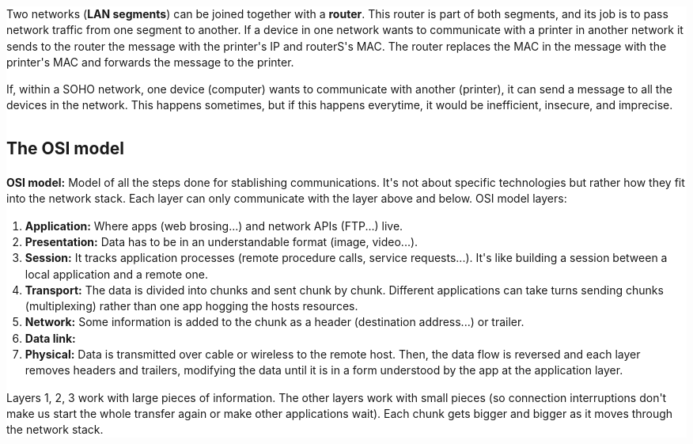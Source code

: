 Two networks (**LAN segments**) can be joined together with a **router**. This router is part of both segments, and its job is to pass network traffic from one segment to another. If a device in one network wants to communicate with a printer in another network it sends to the router the message with the printer's IP and routerS's MAC. The router replaces the MAC in the message with the printer's MAC and forwards the message to the printer.

If, within a SOHO network, one device (computer) wants to communicate with another (printer), it can send a message to all the devices in the network. This happens sometimes, but if this happens everytime, it would be inefficient, insecure, and imprecise. 

## The OSI model
 
**OSI model:** Model of all the steps done for stablishing communications. It's not about specific technologies but rather how they fit into the network stack. Each layer can only communicate with the layer above and below. OSI model layers:

1. **Application:** Where apps (web brosing...) and network APIs (FTP...) live.
2. **Presentation:** Data has to be in an understandable format (image, video...).
3. **Session:** It tracks application processes (remote procedure calls, service requests...). It's like building a session between a local application and a remote one.
4. **Transport:** The data is divided into chunks and sent chunk by chunk. Different applications can take turns sending chunks (multiplexing) rather than one app hogging the hosts resources.
5. **Network:** Some information is added to the chunk as a header (destination address...) or trailer.
6. **Data link:**
7. **Physical:** Data is transmitted over cable or wireless to the remote host. Then, the data flow is reversed and each layer removes headers and trailers, modifying the data until it is in a form understood by the app at the application layer.

Layers 1, 2, 3 work with large pieces of information. The other layers work with small pieces (so connection interruptions don't make us start the whole transfer again or make other applications wait). Each chunk gets bigger and bigger as it moves through the network stack.








